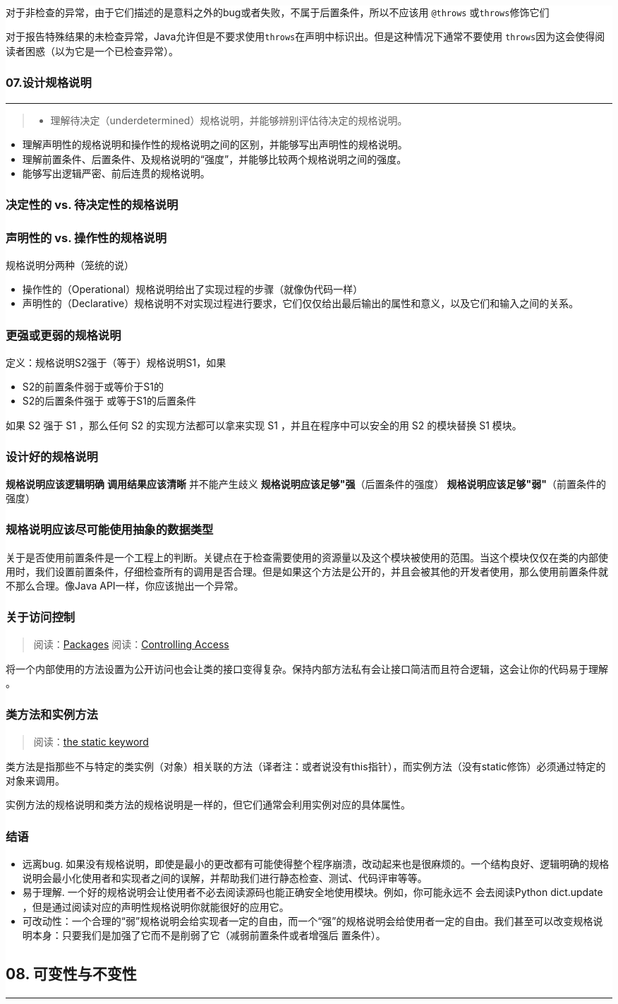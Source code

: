 对于⾮检查的异常，由于它们描述的是意料之外的bug或者失败，不属于后置条件，所以不应该⽤ `@throws` 或`throws`修饰它们

对于报告特殊结果的未检查异常，Java允许但是不要求使⽤`throws`在声明中标识出。但是这种情况下通常不要使⽤ `throws`因为这会使得阅读者困惑（以为它是⼀个已检查异常）。
###  07.设计规格说明 

---
> - 理解待决定（underdetermined）规格说明，并能够辨别评估待决定的规格说明。
- 理解声明性的规格说明和操作性的规格说明之间的区别，并能够写出声明性的规格说明。
- 理解前置条件、后置条件、及规格说明的“强度”，并能够⽐较两个规格说明之间的强度。
- 能够写出逻辑严密、前后连贯的规格说明。

### 决定性的 vs. 待决定性的规格说明

### 声明性的 vs. 操作性的规格说明
规格说明分两种（笼统的说）
- 操作性的（Operational）规格说明给出了实现过程的步骤（就像伪代码⼀样）
- 声明性的（Declarative）规格说明不对实现过程进⾏要求，它们仅仅给出最后输出的属性和意义，以及它们和输⼊之间的关系。
### 更强或更弱的规格说明
定义：规格说明S2强于（等于）规格说明S1，如果
- S2的前置条件弱于或等价于S1的
- S2的后置条件强于 或等于S1的后置条件

如果 S2 强于 S1 ，那么任何 S2 的实现方法都可以拿来实现 S1 ，并且在程序中可以安全的用 S2 的模块替换 S1 模块。
### 设计好的规格说明
**规格说明应该逻辑明确**
**调用结果应该清晰**
并不能产生歧义
**规格说明应该足够"强**（后置条件的强度）
**规格说明应该足够"弱"**（前置条件的强度）
### 规格说明应该尽可能使用抽象的数据类型
关于是否使⽤前置条件是⼀个⼯程上的判断。关键点在于检查需要使⽤的资源量以及这个模块被使⽤的范围。当这个模块仅仅在类的内部使⽤时，我们设置前置条件，仔细检查所有的调⽤是否合理。但是如果这个⽅法是公开的，并且会被其他的开发者使⽤，那么使⽤前置条件就不那么合理。像Java API⼀样，你应该抛出⼀个异常。
### 关于访问控制
> 阅读：[Packages](https://docs.oracle.com/javase/tutorial/java/package/index.html)
> 阅读：[Controlling Access](https://docs.oracle.com/javase/tutorial/java/javaOO/accesscontrol.html)

将⼀个内部使⽤的⽅法设置为公开访问也会让类的接⼝变得复杂。保持内部⽅法私有会让接⼝简洁⽽且符合逻辑，这会让你的代码易于理解 。
### 类方法和实例方法
> 阅读：[the static keyword](https://www.codeguru.com/java/tij/tij0037.shtml#Heading79)

类⽅法是指那些不与特定的类实例（对象）相关联的⽅法（译者注：或者说没有this指针），⽽实例⽅法（没有static修饰）必须通过特定的对象来调⽤。

实例⽅法的规格说明和类⽅法的规格说明是⼀样的，但它们通常会利⽤实例对应的具体属性。

### 结语
- 远离bug. 如果没有规格说明，即使是最⼩的更改都有可能使得整个程序崩溃，改动起来也是很⿇烦的。⼀个结构良好、逻辑明确的规格说明会最⼩化使⽤者和实现者之间的误解，并帮助我们进⾏静态检查、测试、代码评审等等。
- 易于理解. ⼀个好的规格说明会让使⽤者不必去阅读源码也能正确安全地使⽤模块。例如，你可能永远不
会去阅读Python dict.update ，但是通过阅读对应的声明性规格说明你就能很好的应⽤它。
- 可改动性：⼀个合理的“弱”规格说明会给实现者⼀定的⾃由，⽽⼀个“强”的规格说明会给使⽤者⼀定的⾃由。我们甚⾄可以改变规格说明本⾝：只要我们是加强了它⽽不是削弱了它（减弱前置条件或者增强后
置条件）。
## 08. 可变性与不变性

---